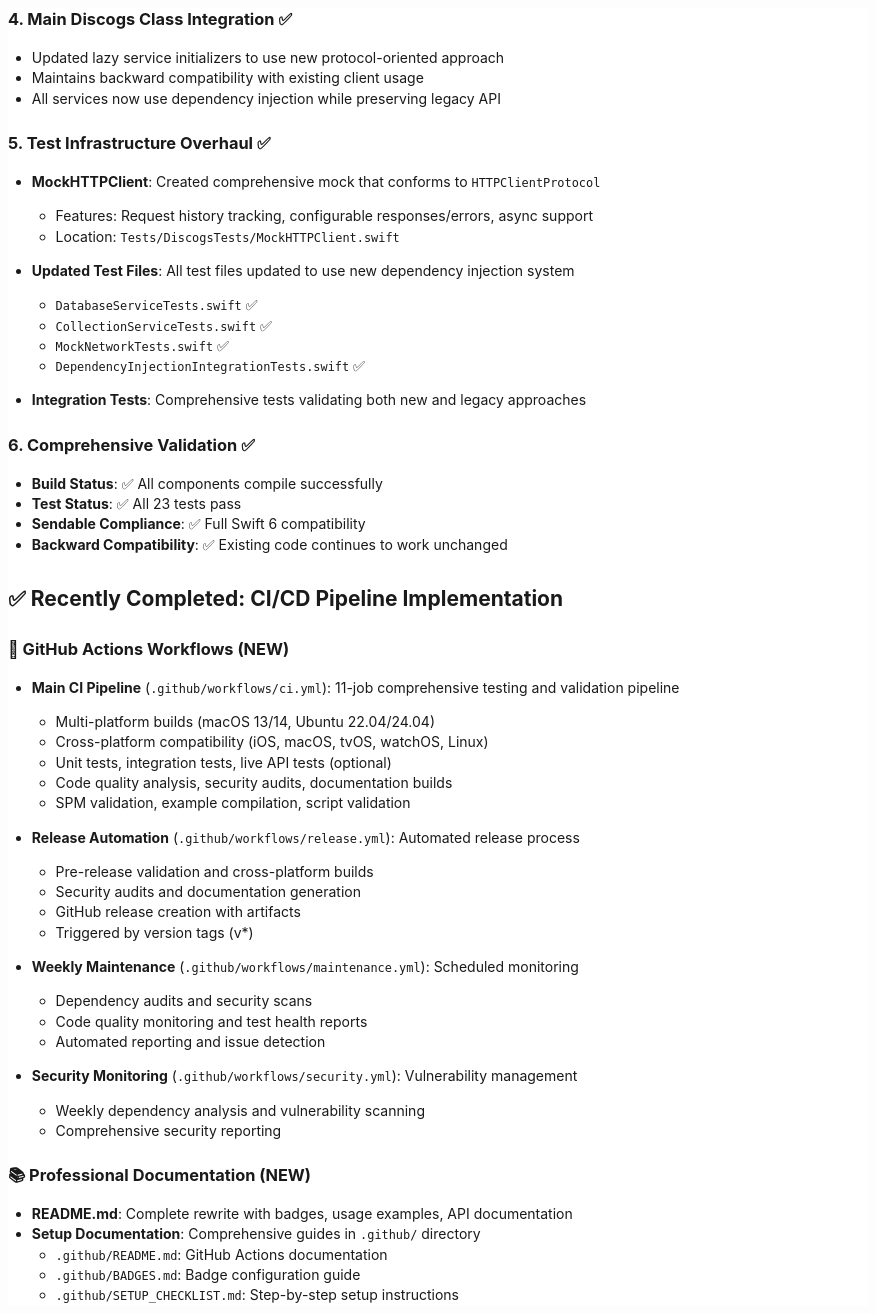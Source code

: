 ### 4. Main Discogs Class Integration ✅
- Updated lazy service initializers to use new protocol-oriented approach
- Maintains backward compatibility with existing client usage
- All services now use dependency injection while preserving legacy API

### 5. Test Infrastructure Overhaul ✅
- **MockHTTPClient**: Created comprehensive mock that conforms to `HTTPClientProtocol`
  - Features: Request history tracking, configurable responses/errors, async support
  - Location: `Tests/DiscogsTests/MockHTTPClient.swift`
  
- **Updated Test Files**: All test files updated to use new dependency injection system
  - `DatabaseServiceTests.swift` ✅
  - `CollectionServiceTests.swift` ✅  
  - `MockNetworkTests.swift` ✅
  - `DependencyInjectionIntegrationTests.swift` ✅
  
- **Integration Tests**: Comprehensive tests validating both new and legacy approaches

### 6. Comprehensive Validation ✅
- **Build Status**: ✅ All components compile successfully
- **Test Status**: ✅ All 23 tests pass
- **Sendable Compliance**: ✅ Full Swift 6 compatibility
- **Backward Compatibility**: ✅ Existing code continues to work unchanged

## ✅ Recently Completed: CI/CD Pipeline Implementation

### 🚀 GitHub Actions Workflows (NEW)
- **Main CI Pipeline** (`.github/workflows/ci.yml`): 11-job comprehensive testing and validation pipeline
  - Multi-platform builds (macOS 13/14, Ubuntu 22.04/24.04)
  - Cross-platform compatibility (iOS, macOS, tvOS, watchOS, Linux)
  - Unit tests, integration tests, live API tests (optional)
  - Code quality analysis, security audits, documentation builds
  - SPM validation, example compilation, script validation

- **Release Automation** (`.github/workflows/release.yml`): Automated release process
  - Pre-release validation and cross-platform builds
  - Security audits and documentation generation
  - GitHub release creation with artifacts
  - Triggered by version tags (v*)

- **Weekly Maintenance** (`.github/workflows/maintenance.yml`): Scheduled monitoring
  - Dependency audits and security scans
  - Code quality monitoring and test health reports
  - Automated reporting and issue detection

- **Security Monitoring** (`.github/workflows/security.yml`): Vulnerability management
  - Weekly dependency analysis and vulnerability scanning
  - Comprehensive security reporting

### 📚 Professional Documentation (NEW)
- **README.md**: Complete rewrite with badges, usage examples, API documentation
- **Setup Documentation**: Comprehensive guides in `.github/` directory
  - `.github/README.md`: GitHub Actions documentation
  - `.github/BADGES.md`: Badge configuration guide  
  - `.github/SETUP_CHECKLIST.md`: Step-by-step setup instructions
